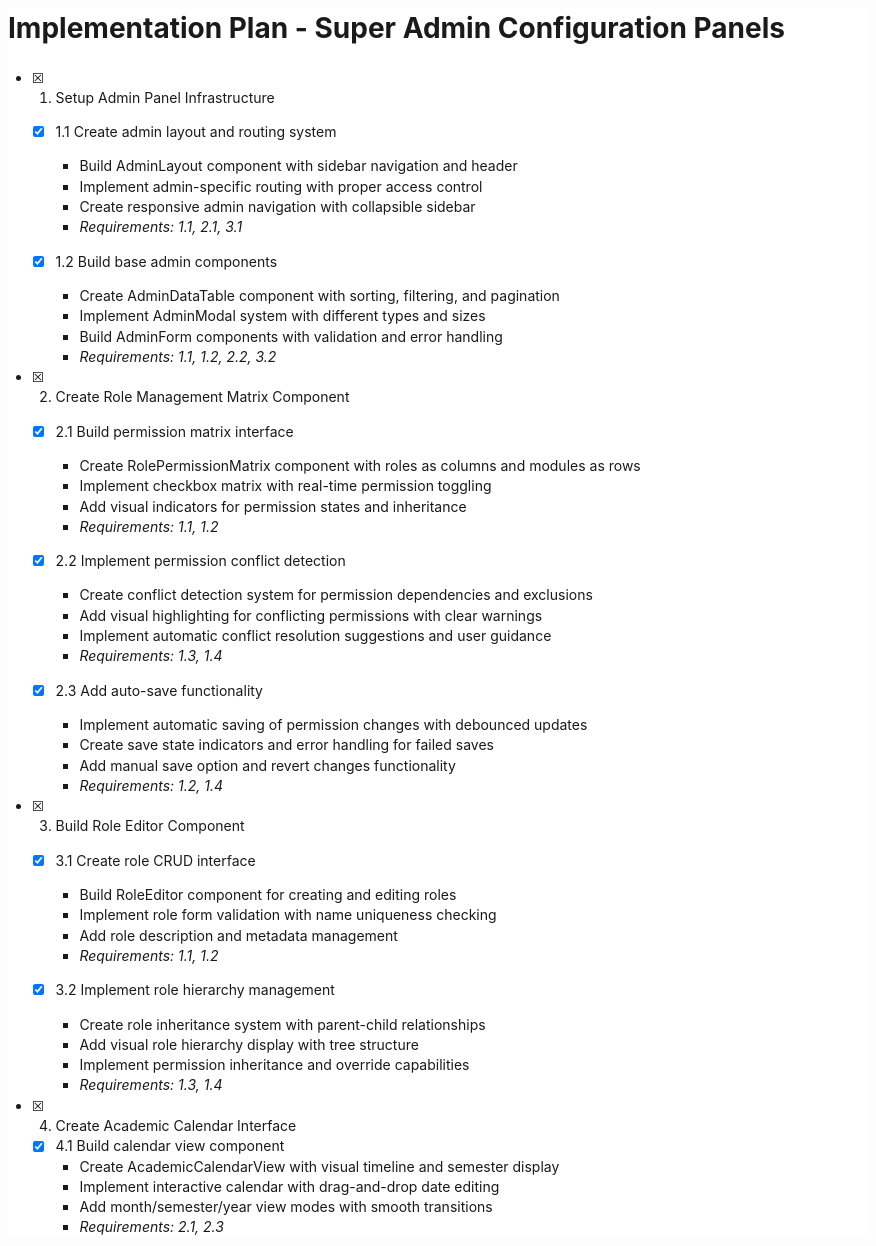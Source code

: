 # Implementation Plan - Super Admin Configuration Panels

- [x] 1. Setup Admin Panel Infrastructure
  - [x] 1.1 Create admin layout and routing system
    - Build AdminLayout component with sidebar navigation and header
    - Implement admin-specific routing with proper access control
    - Create responsive admin navigation with collapsible sidebar
    - _Requirements: 1.1, 2.1, 3.1_

  - [x] 1.2 Build base admin components
    - Create AdminDataTable component with sorting, filtering, and pagination
    - Implement AdminModal system with different types and sizes
    - Build AdminForm components with validation and error handling
    - _Requirements: 1.1, 1.2, 2.2, 3.2_

- [x] 2. Create Role Management Matrix Component
  - [x] 2.1 Build permission matrix interface
    - Create RolePermissionMatrix component with roles as columns and modules as rows
    - Implement checkbox matrix with real-time permission toggling
    - Add visual indicators for permission states and inheritance
    - _Requirements: 1.1, 1.2_

  - [x] 2.2 Implement permission conflict detection
    - Create conflict detection system for permission dependencies and exclusions
    - Add visual highlighting for conflicting permissions with clear warnings
    - Implement automatic conflict resolution suggestions and user guidance
    - _Requirements: 1.3, 1.4_

  - [x] 2.3 Add auto-save functionality
    - Implement automatic saving of permission changes with debounced updates
    - Create save state indicators and error handling for failed saves
    - Add manual save option and revert changes functionality
    - _Requirements: 1.2, 1.4_

- [x] 3. Build Role Editor Component
  - [x] 3.1 Create role CRUD interface
    - Build RoleEditor component for creating and editing roles
    - Implement role form validation with name uniqueness checking
    - Add role description and metadata management
    - _Requirements: 1.1, 1.2_

  - [x] 3.2 Implement role hierarchy management
    - Create role inheritance system with parent-child relationships
    - Add visual role hierarchy display with tree structure
    - Implement permission inheritance and override capabilities
    - _Requirements: 1.3, 1.4_

- [x] 4. Create Academic Calendar Interface
  - [x] 4.1 Build calendar view component
    - Create AcademicCalendarView with visual timeline and semester display
    - Implement interactive calendar with drag-and-drop date editing
    - Add month/semester/year view modes with smooth transitions
    - _Requirements: 2.1, 2.3_
